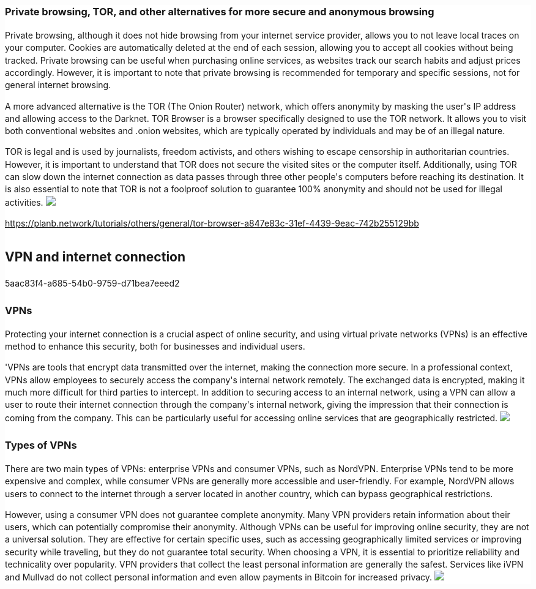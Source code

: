 ### Private browsing, TOR, and other alternatives for more secure and anonymous browsing

Private browsing, although it does not hide browsing from your internet service provider, allows you to not leave local traces on your computer. Cookies are automatically deleted at the end of each session, allowing you to accept all cookies without being tracked. Private browsing can be useful when purchasing online services, as websites track our search habits and adjust prices accordingly. However, it is important to note that private browsing is recommended for temporary and specific sessions, not for general internet browsing.

A more advanced alternative is the TOR (The Onion Router) network, which offers anonymity by masking the user's IP address and allowing access to the Darknet. TOR Browser is a browser specifically designed to use the TOR network. It allows you to visit both conventional websites and .onion websites, which are typically operated by individuals and may be of an illegal nature.

TOR is legal and is used by journalists, freedom activists, and others wishing to escape censorship in authoritarian countries. However, it is important to understand that TOR does not secure the visited sites or the computer itself. Additionally, using TOR can slow down the internet connection as data passes through three other people's computers before reaching its destination. It is also essential to note that TOR is not a foolproof solution to guarantee 100% anonymity and should not be used for illegal activities.
![](assets/notext/7.webp)

https://planb.network/tutorials/others/general/tor-browser-a847e83c-31ef-4439-9eac-742b255129bb

## VPN and internet connection

<chapterId>5aac83f4-a685-54b0-9759-d71bea7eeed2</chapterId>

### VPNs

Protecting your internet connection is a crucial aspect of online security, and using virtual private networks (VPNs) is an effective method to enhance this security, both for businesses and individual users.

'VPNs are tools that encrypt data transmitted over the internet, making the connection more secure. In a professional context, VPNs allow employees to securely access the company's internal network remotely. The exchanged data is encrypted, making it much more difficult for third parties to intercept. In addition to securing access to an internal network, using a VPN can allow a user to route their internet connection through the company's internal network, giving the impression that their connection is coming from the company. This can be particularly useful for accessing online services that are geographically restricted.
![](assets/en/8.webp)

### Types of VPNs

There are two main types of VPNs: enterprise VPNs and consumer VPNs, such as NordVPN. Enterprise VPNs tend to be more expensive and complex, while consumer VPNs are generally more accessible and user-friendly. For example, NordVPN allows users to connect to the internet through a server located in another country, which can bypass geographical restrictions.

However, using a consumer VPN does not guarantee complete anonymity. Many VPN providers retain information about their users, which can potentially compromise their anonymity. Although VPNs can be useful for improving online security, they are not a universal solution. They are effective for certain specific uses, such as accessing geographically limited services or improving security while traveling, but they do not guarantee total security. When choosing a VPN, it is essential to prioritize reliability and technicality over popularity. VPN providers that collect the least personal information are generally the safest. Services like iVPN and Mullvad do not collect personal information and even allow payments in Bitcoin for increased privacy.
![](assets/notext/9.webp)